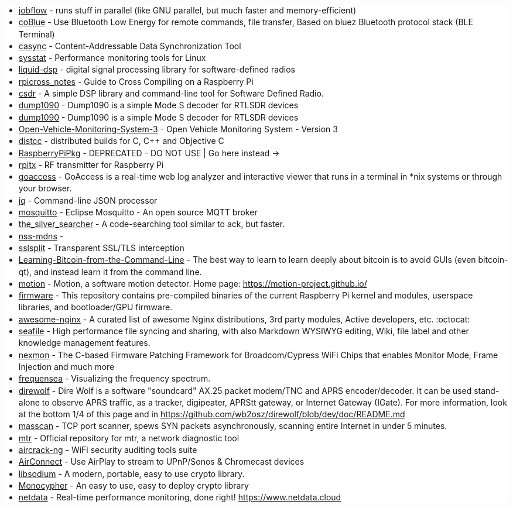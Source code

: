 - [jobflow](https://github.com/rofl0r/jobflow) - runs stuff in parallel (like GNU parallel, but much faster and memory-efficient)
- [coBlue](https://github.com/cocoahuke/coBlue) - Use Bluetooth Low Energy for remote commands, file transfer, Based on bluez Bluetooth protocol stack (BLE Terminal)
- [casync](https://github.com/systemd/casync) - Content-Addressable Data Synchronization Tool
- [sysstat](https://github.com/sysstat/sysstat) - Performance monitoring tools for Linux
- [liquid-dsp](https://github.com/jgaeddert/liquid-dsp) - digital signal processing library for software-defined radios
- [rpicross_notes](https://github.com/HesselM/rpicross_notes) - Guide to Cross Compiling on a Raspberry Pi
- [csdr](https://github.com/ha7ilm/csdr) - A simple DSP library and command-line tool for Software Defined Radio.
- [dump1090](https://github.com/MalcolmRobb/dump1090) - Dump1090 is a simple Mode S decoder for RTLSDR devices
- [dump1090](https://github.com/antirez/dump1090) - Dump1090 is a simple Mode S decoder for RTLSDR devices
- [Open-Vehicle-Monitoring-System-3](https://github.com/openvehicles/Open-Vehicle-Monitoring-System-3) - Open Vehicle Monitoring System - Version 3
- [distcc](https://github.com/distcc/distcc) - distributed builds for C, C++ and Objective C
- [RaspberryPiPkg](https://github.com/andreiw/RaspberryPiPkg) - DEPRECATED - DO NOT USE |  Go here instead -&gt;
- [rpitx](https://github.com/F5OEO/rpitx) - RF transmitter for Raspberry Pi
- [goaccess](https://github.com/allinurl/goaccess) - GoAccess is a real-time web log analyzer and interactive viewer that runs in a terminal in *nix systems or through your browser.
- [jq](https://github.com/stedolan/jq) - Command-line JSON processor
- [mosquitto](https://github.com/eclipse/mosquitto) - Eclipse Mosquitto - An open source MQTT broker
- [the_silver_searcher](https://github.com/ggreer/the_silver_searcher) - A code-searching tool similar to ack, but faster.
- [nss-mdns](https://github.com/lathiat/nss-mdns) - 
- [sslsplit](https://github.com/droe/sslsplit) - Transparent SSL/TLS interception
- [Learning-Bitcoin-from-the-Command-Line](https://github.com/BlockchainCommons/Learning-Bitcoin-from-the-Command-Line) - The best way to learn to learn deeply about bitcoin is to avoid GUIs (even bitcoin-qt), and instead learn it from the command line.
- [motion](https://github.com/Motion-Project/motion) - Motion, a software motion detector.     Home page:  https://motion-project.github.io/
- [firmware](https://github.com/raspberrypi/firmware) - This repository contains pre-compiled binaries of the current Raspberry Pi  kernel and modules, userspace libraries, and bootloader/GPU firmware.
- [awesome-nginx](https://github.com/agile6v/awesome-nginx) - A curated list of awesome Nginx distributions, 3rd party modules, Active developers, etc. :octocat:
- [seafile](https://github.com/haiwen/seafile) - High performance file syncing and sharing, with also Markdown WYSIWYG editing, Wiki, file label and other knowledge management features.
- [nexmon](https://github.com/seemoo-lab/nexmon) - The C-based Firmware Patching Framework for Broadcom/Cypress WiFi Chips that enables Monitor Mode, Frame Injection and much more
- [frequensea](https://github.com/fdb/frequensea) - Visualizing the frequency spectrum.
- [direwolf](https://github.com/wb2osz/direwolf) - Dire Wolf is a software "soundcard" AX.25 packet modem/TNC and APRS encoder/decoder. It can be used stand-alone to observe APRS traffic, as a tracker, digipeater, APRStt gateway, or Internet Gateway (IGate).   For more information, look at the bottom 1/4 of this page and in https://github.com/wb2osz/direwolf/blob/dev/doc/README.md
- [masscan](https://github.com/robertdavidgraham/masscan) - TCP port scanner, spews SYN packets asynchronously, scanning entire Internet in under 5 minutes.
- [mtr](https://github.com/traviscross/mtr) - Official repository for mtr, a network diagnostic tool
- [aircrack-ng](https://github.com/aircrack-ng/aircrack-ng) - WiFi security auditing tools suite
- [AirConnect](https://github.com/philippe44/AirConnect) - Use AirPlay to stream to UPnP/Sonos & Chromecast devices
- [libsodium](https://github.com/jedisct1/libsodium) - A modern, portable, easy to use crypto library.
- [Monocypher](https://github.com/LoupVaillant/Monocypher) - An easy to use, easy to deploy crypto library
- [netdata](https://github.com/netdata/netdata) - Real-time performance monitoring, done right! https://www.netdata.cloud